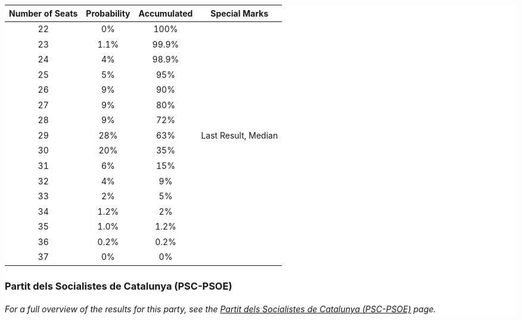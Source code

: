
| Number of Seats | Probability | Accumulated | Special Marks |
|:---------------:|:-----------:|:-----------:|:-------------:|
| 22 | 0% | 100% |  |
| 23 | 1.1% | 99.9% |  |
| 24 | 4% | 98.9% |  |
| 25 | 5% | 95% |  |
| 26 | 9% | 90% |  |
| 27 | 9% | 80% |  |
| 28 | 9% | 72% |  |
| 29 | 28% | 63% | Last Result, Median |
| 30 | 20% | 35% |  |
| 31 | 6% | 15% |  |
| 32 | 4% | 9% |  |
| 33 | 2% | 5% |  |
| 34 | 1.2% | 2% |  |
| 35 | 1.0% | 1.2% |  |
| 36 | 0.2% | 0.2% |  |
| 37 | 0% | 0% |  |

### Partit dels Socialistes de Catalunya (PSC-PSOE)

*For a full overview of the results for this party, see the [Partit dels Socialistes de Catalunya (PSC-PSOE)](party-partitdelssocialistesdecatalunyapsc-psoe.html) page.*
